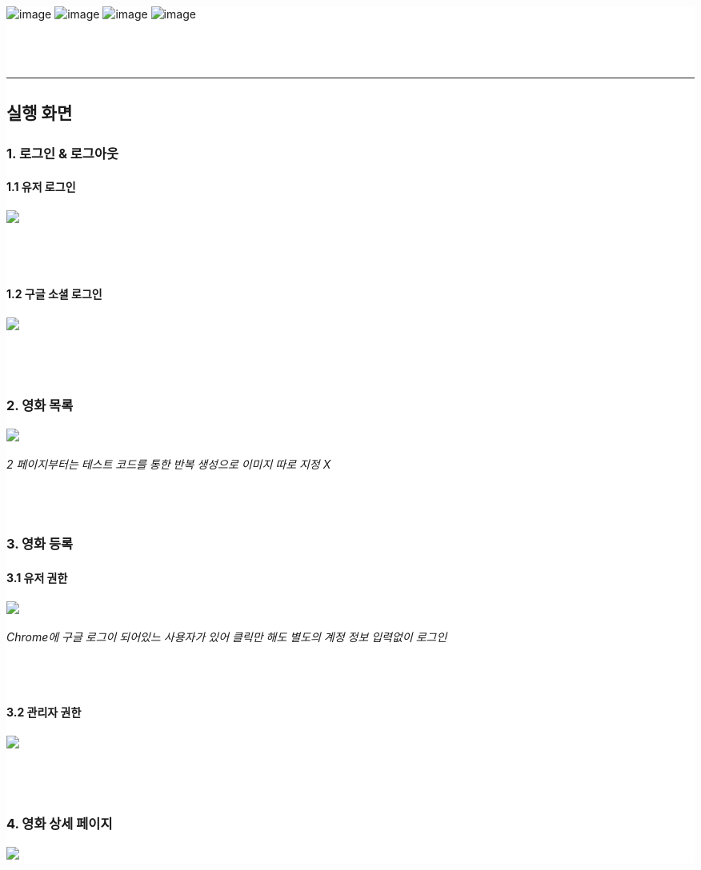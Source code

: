 <img width="338" alt="image" src="https://user-images.githubusercontent.com/79649052/168413841-413adc0a-9933-41f8-b41b-dd8f0c636b6d.png">
<img width="338" alt="image" src="https://user-images.githubusercontent.com/79649052/168413921-a6721342-499c-4397-a496-b42355de816a.png">
<img width="338" alt="image" src="https://user-images.githubusercontent.com/79649052/168413936-21219a77-b916-492a-93fd-96b0be88bd5e.png">
<img width="338" alt="image" src="https://user-images.githubusercontent.com/79649052/168413946-3baa19bd-02ac-45fe-a9a8-9bc9fce20e78.png">

<br></br>

---

## <div id="화면">실행 화면</div>

### 1. 로그인 & 로그아웃
#### 1.1 유저 로그인
<img width="80%" src="https://user-images.githubusercontent.com/79649052/168415306-e82e1531-7dec-4e2b-8753-cb258f236408.gif"/>

<br></br>

#### 1.2 구글 소셜 로그인
<img width="80%" src="https://user-images.githubusercontent.com/79649052/168415413-156f061b-0075-4493-852d-eb95730d91a3.gif"/>

<br></br>

### 2. 영화 목록
<img width="80%" src="https://user-images.githubusercontent.com/79649052/168415494-25274eb3-2d60-45f9-ba12-fa62e2698160.gif"/>

_2 페이지부터는 테스트 코드를 통한 반복 생성으로 이미지 따로 지정 X_

<br></br>

### 3. 영화 등록
#### 3.1 유저 권한

<img width="80%" src="https://user-images.githubusercontent.com/79649052/168415509-07e4bbc6-3750-4dce-8587-eb8023157d45.gif"/>

_Chrome에 구글 로그이 되어있느 사용자가 있어 클릭만 해도 별도의 계정 정보 입력없이 로그인_

<br></br>

#### 3.2 관리자 권한

<img width="80%" src="https://user-images.githubusercontent.com/79649052/168415516-8cb2cfcc-7b3c-417d-9a8f-5fc261708224.gif"/>

<br></br>

### 4. 영화 상세 페이지

<img width="80%" src="https://user-images.githubusercontent.com/79649052/168415524-9cee9a0c-4865-47ac-a10d-e5382e9805aa.gif"/>
